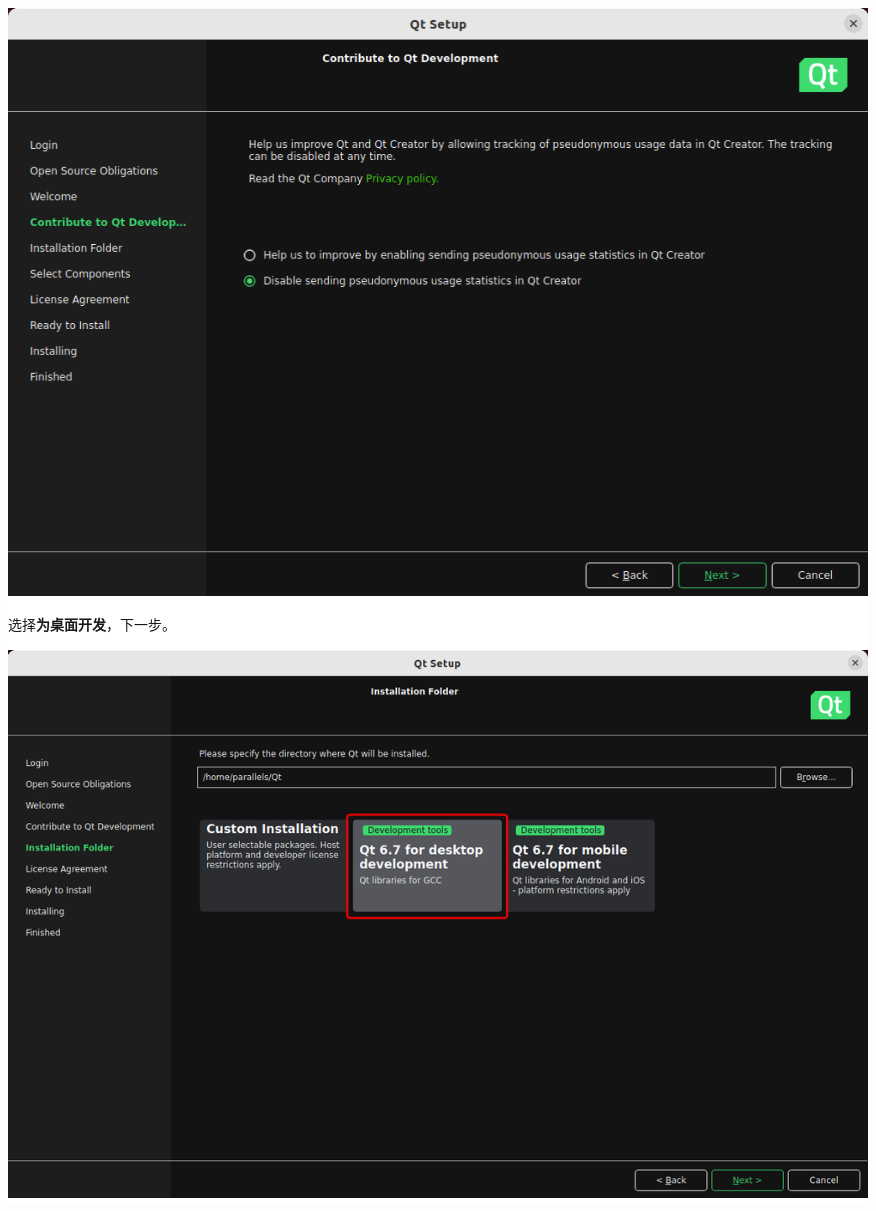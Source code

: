 ![image-20240929105249683](README.assets/image-20240929105249683.png)

选择**为桌面开发**，下一步。

![image-20240929110118148](README.assets/image-20240929110118148.png)
